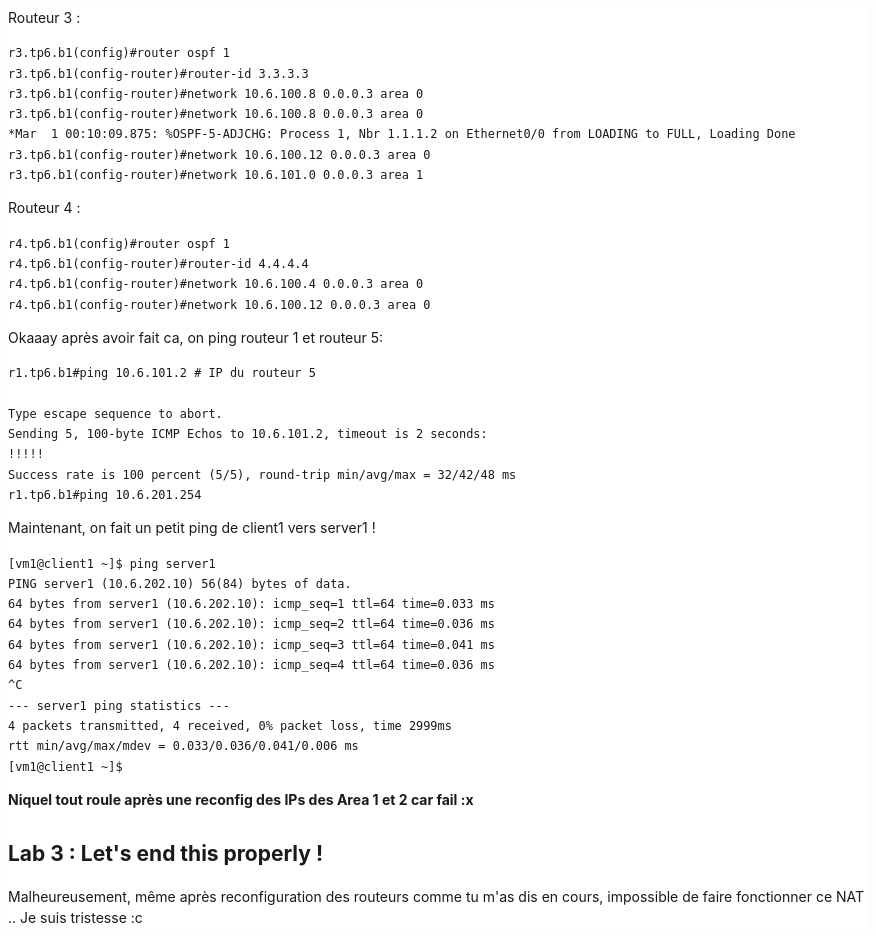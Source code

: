 Routeur 3 :

```
r3.tp6.b1(config)#router ospf 1
r3.tp6.b1(config-router)#router-id 3.3.3.3
r3.tp6.b1(config-router)#network 10.6.100.8 0.0.0.3 area 0
r3.tp6.b1(config-router)#network 10.6.100.8 0.0.0.3 area 0
*Mar  1 00:10:09.875: %OSPF-5-ADJCHG: Process 1, Nbr 1.1.1.2 on Ethernet0/0 from LOADING to FULL, Loading Done
r3.tp6.b1(config-router)#network 10.6.100.12 0.0.0.3 area 0
r3.tp6.b1(config-router)#network 10.6.101.0 0.0.0.3 area 1
```


Routeur 4 :

```
r4.tp6.b1(config)#router ospf 1
r4.tp6.b1(config-router)#router-id 4.4.4.4
r4.tp6.b1(config-router)#network 10.6.100.4 0.0.0.3 area 0
r4.tp6.b1(config-router)#network 10.6.100.12 0.0.0.3 area 0
```


Okaaay après avoir fait ca, on ping routeur 1 et routeur 5:

```
r1.tp6.b1#ping 10.6.101.2 # IP du routeur 5

Type escape sequence to abort.
Sending 5, 100-byte ICMP Echos to 10.6.101.2, timeout is 2 seconds:
!!!!!
Success rate is 100 percent (5/5), round-trip min/avg/max = 32/42/48 ms
r1.tp6.b1#ping 10.6.201.254
```


Maintenant, on fait un petit ping de client1 vers server1 !

```
[vm1@client1 ~]$ ping server1
PING server1 (10.6.202.10) 56(84) bytes of data.
64 bytes from server1 (10.6.202.10): icmp_seq=1 ttl=64 time=0.033 ms
64 bytes from server1 (10.6.202.10): icmp_seq=2 ttl=64 time=0.036 ms
64 bytes from server1 (10.6.202.10): icmp_seq=3 ttl=64 time=0.041 ms
64 bytes from server1 (10.6.202.10): icmp_seq=4 ttl=64 time=0.036 ms
^C
--- server1 ping statistics ---
4 packets transmitted, 4 received, 0% packet loss, time 2999ms
rtt min/avg/max/mdev = 0.033/0.036/0.041/0.006 ms
[vm1@client1 ~]$

```

**Niquel tout roule après une reconfig des IPs des Area 1 et 2 car fail :x**

## Lab 3 : Let's end this properly !

Malheureusement, même après reconfiguration des routeurs comme tu m'as dis en cours, impossible de faire fonctionner ce NAT ..
Je suis tristesse :c

